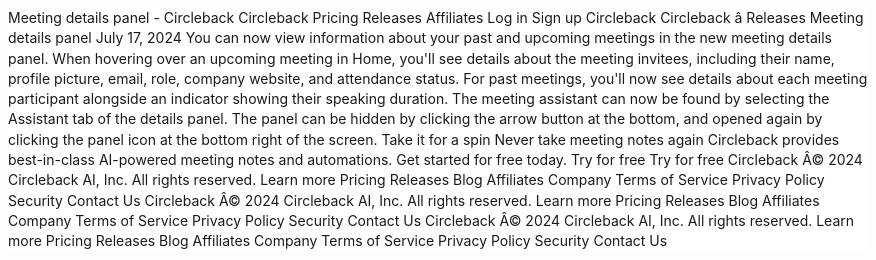 Meeting details panel - Circleback
Circleback
Pricing
Releases
Affiliates
Log in
Sign up
Circleback
Circleback
â Releases
Meeting details panel
July 17, 2024
You can now view information about your past and upcoming meetings in the new meeting details panel.
When hovering over an upcoming meeting in Home, you'll see details about the meeting invitees, including their name, profile picture, email, role, company website, and attendance status.
For past meetings, you'll now see details about each meeting participant alongside an indicator showing their speaking duration.
The meeting assistant can now be found by selecting the Assistant tab of the details panel. The panel can be hidden by clicking the arrow button at the bottom, and opened again by clicking the panel icon at the bottom right of the screen.
Take it for a spin
Never take meeting notes again
Circleback provides best-in-class AI-powered meeting notes and automations. Get started for free today.
Try for free
Try for free
Circleback
Â© 2024 Circleback AI, Inc. All rights reserved.
Learn more
Pricing
Releases
Blog
Affiliates
Company
Terms of Service
Privacy Policy
Security
Contact Us
Circleback
Â© 2024 Circleback AI, Inc. All rights reserved.
Learn more
Pricing
Releases
Blog
Affiliates
Company
Terms of Service
Privacy Policy
Security
Contact Us
Circleback
Â© 2024 Circleback AI, Inc. All rights reserved.
Learn more
Pricing
Releases
Blog
Affiliates
Company
Terms of Service
Privacy Policy
Security
Contact Us
